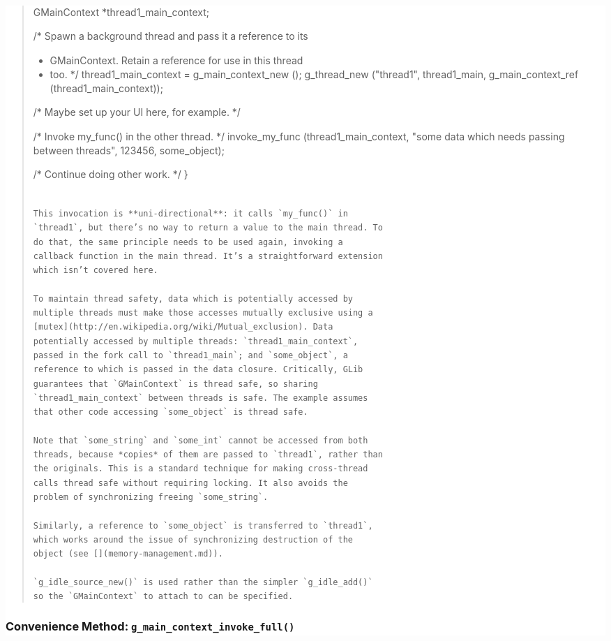 >   GMainContext *thread1_main_context;
> 
>   /* Spawn a background thread and pass it a reference to its
>    * GMainContext. Retain a reference for use in this thread
>    * too. */
>   thread1_main_context = g_main_context_new ();
>   g_thread_new ("thread1", thread1_main,
>                 g_main_context_ref (thread1_main_context));
> 
>   /* Maybe set up your UI here, for example. */
> 
>   /* Invoke my_func() in the other thread. */
>   invoke_my_func (thread1_main_context,
>                   "some data which needs passing between threads",
>                   123456, some_object);
> 
>   /* Continue doing other work. */
> }
> ```
> 
> This invocation is **uni-directional**: it calls `my_func()` in
> `thread1`, but there’s no way to return a value to the main thread. To
> do that, the same principle needs to be used again, invoking a
> callback function in the main thread. It’s a straightforward extension
> which isn’t covered here.
> 
> To maintain thread safety, data which is potentially accessed by
> multiple threads must make those accesses mutually exclusive using a
> [mutex](http://en.wikipedia.org/wiki/Mutual_exclusion). Data
> potentially accessed by multiple threads: `thread1_main_context`,
> passed in the fork call to `thread1_main`; and `some_object`, a
> reference to which is passed in the data closure. Critically, GLib
> guarantees that `GMainContext` is thread safe, so sharing
> `thread1_main_context` between threads is safe. The example assumes
> that other code accessing `some_object` is thread safe.
> 
> Note that `some_string` and `some_int` cannot be accessed from both
> threads, because *copies* of them are passed to `thread1`, rather than
> the originals. This is a standard technique for making cross-thread
> calls thread safe without requiring locking. It also avoids the
> problem of synchronizing freeing `some_string`.
> 
> Similarly, a reference to `some_object` is transferred to `thread1`,
> which works around the issue of synchronizing destruction of the
> object (see [](memory-management.md)).
> 
> `g_idle_source_new()` is used rather than the simpler `g_idle_add()`
> so the `GMainContext` to attach to can be specified.

### Convenience Method: `g_main_context_invoke_full()`
